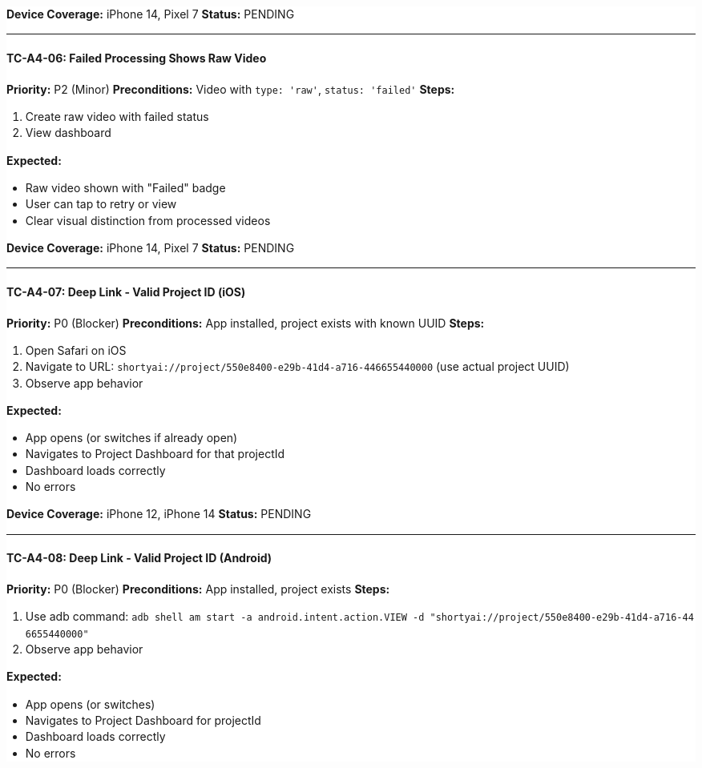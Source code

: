 **Device Coverage:** iPhone 14, Pixel 7
**Status:** PENDING

---

#### TC-A4-06: Failed Processing Shows Raw Video
**Priority:** P2 (Minor)
**Preconditions:** Video with `type: 'raw'`, `status: 'failed'`
**Steps:**
1. Create raw video with failed status
2. View dashboard

**Expected:**
- Raw video shown with "Failed" badge
- User can tap to retry or view
- Clear visual distinction from processed videos

**Device Coverage:** iPhone 14, Pixel 7
**Status:** PENDING

---

#### TC-A4-07: Deep Link - Valid Project ID (iOS)
**Priority:** P0 (Blocker)
**Preconditions:** App installed, project exists with known UUID
**Steps:**
1. Open Safari on iOS
2. Navigate to URL: `shortyai://project/550e8400-e29b-41d4-a716-446655440000` (use actual project UUID)
3. Observe app behavior

**Expected:**
- App opens (or switches if already open)
- Navigates to Project Dashboard for that projectId
- Dashboard loads correctly
- No errors

**Device Coverage:** iPhone 12, iPhone 14
**Status:** PENDING

---

#### TC-A4-08: Deep Link - Valid Project ID (Android)
**Priority:** P0 (Blocker)
**Preconditions:** App installed, project exists
**Steps:**
1. Use adb command: `adb shell am start -a android.intent.action.VIEW -d "shortyai://project/550e8400-e29b-41d4-a716-446655440000"`
2. Observe app behavior

**Expected:**
- App opens (or switches)
- Navigates to Project Dashboard for projectId
- Dashboard loads correctly
- No errors
